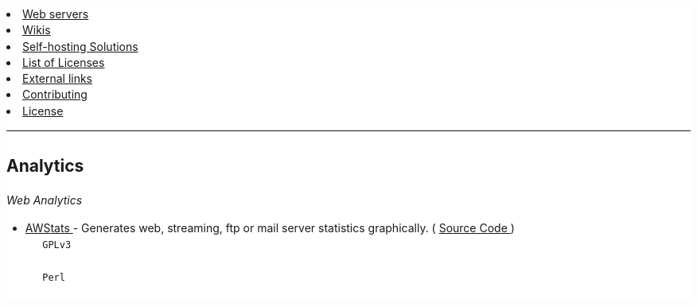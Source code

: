   </a>
 </li>
 <li>
  <a href="#web-servers">
   Web servers
  </a>
 </li>
 <li>
  <a href="#wikis">
   Wikis
  </a>
 </li>
 <li>
  <a href="#self-hosting-solutions">
   Self-hosting Solutions
  </a>
 </li>
 <li>
  <a href="#list-of-licenses">
   List of Licenses
  </a>
 </li>
 <li>
  <a href="#external-links">
   External links
  </a>
 </li>
 <li>
  <a href="#contributing">
   Contributing
  </a>
 </li>
 <li>
  <a href="#license">
   License
  </a>
 </li>
</ul>
<hr/>

<h2>
 Analytics
</h2>
<p>
 <em>
  Web Analytics
 </em>
</p>
<ul>
 <li>
  <a href="http://www.awstats.org/">
   AWStats
  </a>
  - Generates web, streaming, ftp or mail server statistics graphically. (
  <a href="https://github.com/eldy/awstats">
   Source Code
  </a>
  )
  <code>
   GPLv3
  </code>
  <code>
   Perl
  </code>